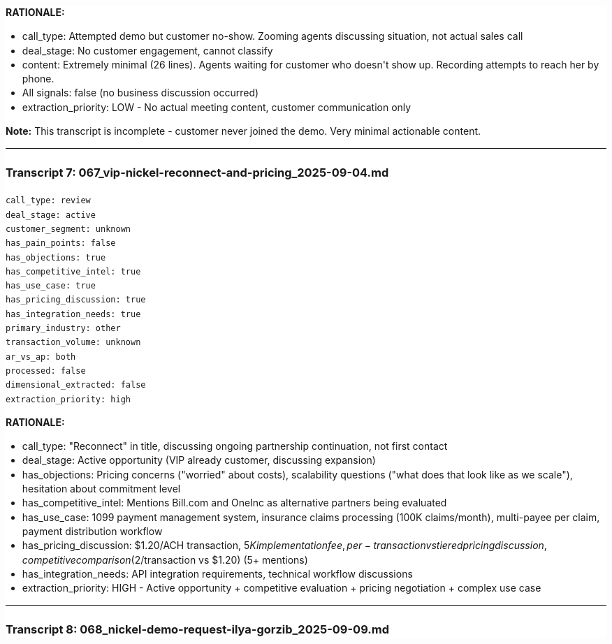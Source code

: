 **RATIONALE:**
- call_type: Attempted demo but customer no-show. Zooming agents discussing situation, not actual sales call
- deal_stage: No customer engagement, cannot classify
- content: Extremely minimal (26 lines). Agents waiting for customer who doesn't show up. Recording attempts to reach her by phone.
- All signals: false (no business discussion occurred)
- extraction_priority: LOW - No actual meeting content, customer communication only

**Note:** This transcript is incomplete - customer never joined the demo. Very minimal actionable content.

---

### Transcript 7: 067_vip-nickel-reconnect-and-pricing_2025-09-04.md

```
call_type: review
deal_stage: active
customer_segment: unknown
has_pain_points: false
has_objections: true
has_competitive_intel: true
has_use_case: true
has_pricing_discussion: true
has_integration_needs: true
primary_industry: other
transaction_volume: unknown
ar_vs_ap: both
processed: false
dimensional_extracted: false
extraction_priority: high
```

**RATIONALE:**
- call_type: "Reconnect" in title, discussing ongoing partnership continuation, not first contact
- deal_stage: Active opportunity (VIP already customer, discussing expansion)
- has_objections: Pricing concerns ("worried" about costs), scalability questions ("what does that look like as we scale"), hesitation about commitment level
- has_competitive_intel: Mentions Bill.com and OneInc as alternative partners being evaluated
- has_use_case: 1099 payment management system, insurance claims processing (100K claims/month), multi-payee per claim, payment distribution workflow
- has_pricing_discussion: $1.20/ACH transaction, $5K implementation fee, per-transaction vs tiered pricing discussion, competitive comparison ($2/transaction vs $1.20) (5+ mentions)
- has_integration_needs: API integration requirements, technical workflow discussions
- extraction_priority: HIGH - Active opportunity + competitive evaluation + pricing negotiation + complex use case

---

### Transcript 8: 068_nickel-demo-request-ilya-gorzib_2025-09-09.md
